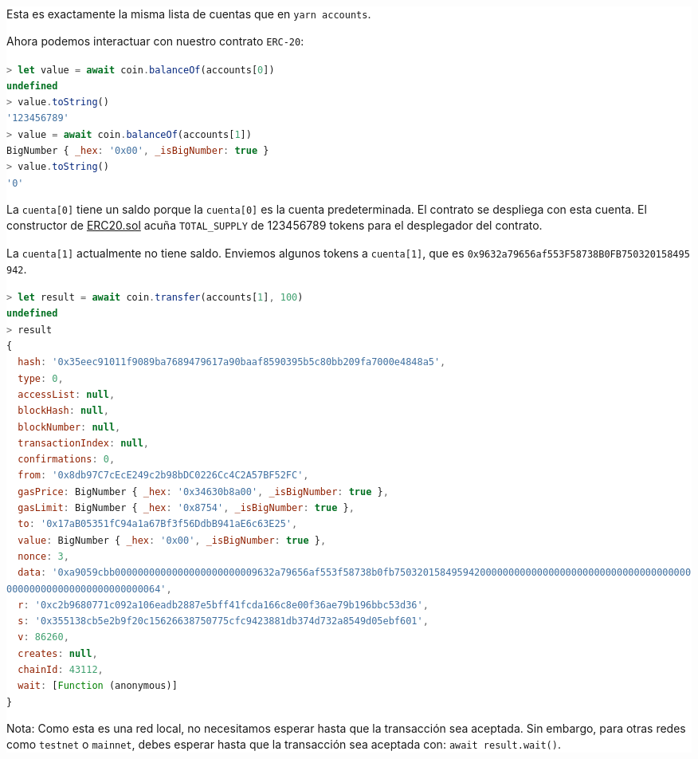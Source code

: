 
Esta es exactamente la misma lista de cuentas que en `yarn accounts`.

Ahora podemos interactuar con nuestro contrato `ERC-20`:

```javascript
> let value = await coin.balanceOf(accounts[0])
undefined
> value.toString()
'123456789'
> value = await coin.balanceOf(accounts[1])
BigNumber { _hex: '0x00', _isBigNumber: true }
> value.toString()
'0'
```

La `cuenta[0]` tiene un saldo porque la `cuenta[0]` es la cuenta predeterminada. El contrato se despliega con esta cuenta. El constructor de [ERC20.sol](https://github.com/luxdefi/smart-contract-quickstart/blob/main/contracts/ERC20.sol) acuña `TOTAL_SUPPLY` de 123456789 tokens para el desplegador del contrato.

La `cuenta[1]` actualmente no tiene saldo. Enviemos algunos tokens a `cuenta[1]`, que es `0x9632a79656af553F58738B0FB750320158495942`.

```javascript
> let result = await coin.transfer(accounts[1], 100)
undefined
> result
{
  hash: '0x35eec91011f9089ba7689479617a90baaf8590395b5c80bb209fa7000e4848a5',
  type: 0,
  accessList: null,
  blockHash: null,
  blockNumber: null,
  transactionIndex: null,
  confirmations: 0,
  from: '0x8db97C7cEcE249c2b98bDC0226Cc4C2A57BF52FC',
  gasPrice: BigNumber { _hex: '0x34630b8a00', _isBigNumber: true },
  gasLimit: BigNumber { _hex: '0x8754', _isBigNumber: true },
  to: '0x17aB05351fC94a1a67Bf3f56DdbB941aE6c63E25',
  value: BigNumber { _hex: '0x00', _isBigNumber: true },
  nonce: 3,
  data: '0xa9059cbb0000000000000000000000009632a79656af553f58738b0fb7503201584959420000000000000000000000000000000000000000000000000000000000000064',
  r: '0xc2b9680771c092a106eadb2887e5bff41fcda166c8e00f36ae79b196bbc53d36',
  s: '0x355138cb5e2b9f20c15626638750775cfc9423881db374d732a8549d05ebf601',
  v: 86260,
  creates: null,
  chainId: 43112,
  wait: [Function (anonymous)]
}
```

Nota: Como esta es una red local, no necesitamos esperar hasta que la transacción sea aceptada. Sin embargo, para otras redes como `testnet` o `mainnet`, debes esperar hasta que la transacción sea aceptada con: `await result.wait()`.
